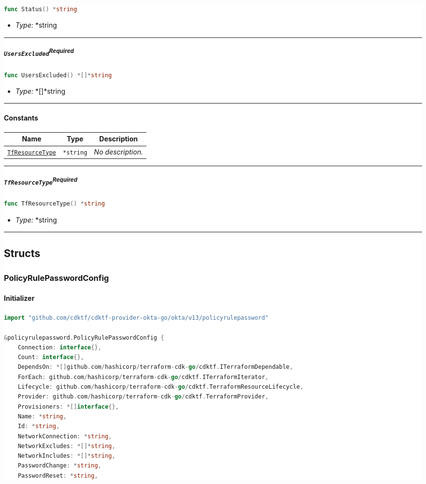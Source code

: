 ```go
func Status() *string
```

- *Type:* *string

---

##### `UsersExcluded`<sup>Required</sup> <a name="UsersExcluded" id="@cdktf/provider-okta.policyRulePassword.PolicyRulePassword.property.usersExcluded"></a>

```go
func UsersExcluded() *[]*string
```

- *Type:* *[]*string

---

#### Constants <a name="Constants" id="Constants"></a>

| **Name** | **Type** | **Description** |
| --- | --- | --- |
| <code><a href="#@cdktf/provider-okta.policyRulePassword.PolicyRulePassword.property.tfResourceType">TfResourceType</a></code> | <code>*string</code> | *No description.* |

---

##### `TfResourceType`<sup>Required</sup> <a name="TfResourceType" id="@cdktf/provider-okta.policyRulePassword.PolicyRulePassword.property.tfResourceType"></a>

```go
func TfResourceType() *string
```

- *Type:* *string

---

## Structs <a name="Structs" id="Structs"></a>

### PolicyRulePasswordConfig <a name="PolicyRulePasswordConfig" id="@cdktf/provider-okta.policyRulePassword.PolicyRulePasswordConfig"></a>

#### Initializer <a name="Initializer" id="@cdktf/provider-okta.policyRulePassword.PolicyRulePasswordConfig.Initializer"></a>

```go
import "github.com/cdktf/cdktf-provider-okta-go/okta/v13/policyrulepassword"

&policyrulepassword.PolicyRulePasswordConfig {
	Connection: interface{},
	Count: interface{},
	DependsOn: *[]github.com/hashicorp/terraform-cdk-go/cdktf.ITerraformDependable,
	ForEach: github.com/hashicorp/terraform-cdk-go/cdktf.ITerraformIterator,
	Lifecycle: github.com/hashicorp/terraform-cdk-go/cdktf.TerraformResourceLifecycle,
	Provider: github.com/hashicorp/terraform-cdk-go/cdktf.TerraformProvider,
	Provisioners: *[]interface{},
	Name: *string,
	Id: *string,
	NetworkConnection: *string,
	NetworkExcludes: *[]*string,
	NetworkIncludes: *[]*string,
	PasswordChange: *string,
	PasswordReset: *string,
```